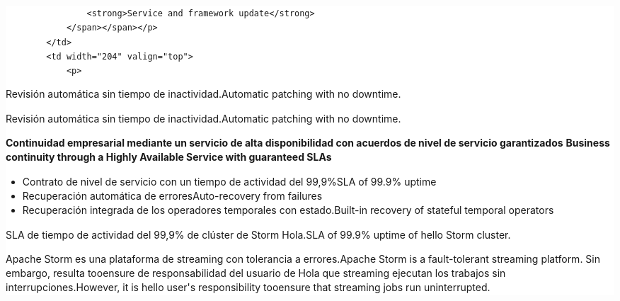                     <strong>Service and framework update</strong>
                </span></span></p>
            </td>
            <td width="204" valign="top">
                <p>
<span data-ttu-id="70d07-205">Revisión automática sin tiempo de inactividad.</span><span class="sxs-lookup"><span data-stu-id="70d07-205">Automatic patching with no downtime.</span></span>
                </p>
            </td>
            <td width="246" valign="top">
                <p>
<span data-ttu-id="70d07-206">Revisión automática sin tiempo de inactividad.</span><span class="sxs-lookup"><span data-stu-id="70d07-206">Automatic patching with no downtime.</span></span>
                </p>
            </td>
        </tr>
        <tr>
            <td width="174" valign="top">
                <p><span data-ttu-id="70d07-207">
                    <strong>Continuidad empresarial mediante un servicio de alta disponibilidad con acuerdos de nivel de servicio garantizados</strong>
                </span><span class="sxs-lookup"><span data-stu-id="70d07-207">
                    <strong>Business continuity through a Highly Available Service with guaranteed SLAs</strong>
                </span></span></p>
            </td>
            <td width="204" valign="top">
                <ul>
                <li><span data-ttu-id="70d07-208">Contrato de nivel de servicio con un tiempo de actividad del 99,9%</span><span class="sxs-lookup"><span data-stu-id="70d07-208">SLA of 99.9% uptime</span></span></li>
                <li><span data-ttu-id="70d07-209">Recuperación automática de errores</span><span class="sxs-lookup"><span data-stu-id="70d07-209">Auto-recovery from failures</span></span></li>
                <li><span data-ttu-id="70d07-210">Recuperación integrada de los operadores temporales con estado.</span><span class="sxs-lookup"><span data-stu-id="70d07-210">Built-in recovery of stateful temporal operators</span></span></li>
                </ul>
            </td>
            <td width="246" valign="top">
                <p>
<span data-ttu-id="70d07-211">SLA de tiempo de actividad del 99,9% de clúster de Storm Hola.</span><span class="sxs-lookup"><span data-stu-id="70d07-211">SLA of 99.9% uptime of hello Storm cluster.</span></span> 
                </p>
                <p>
<span data-ttu-id="70d07-212">Apache Storm es una plataforma de streaming con tolerancia a errores.</span><span class="sxs-lookup"><span data-stu-id="70d07-212">Apache Storm is a fault-tolerant streaming platform.</span></span> <span data-ttu-id="70d07-213">Sin embargo, resulta tooensure de responsabilidad del usuario de Hola que streaming ejecutan los trabajos sin interrupciones.</span><span class="sxs-lookup"><span data-stu-id="70d07-213">However, it is hello user's responsibility tooensure that streaming jobs run uninterrupted.</span></span>
                </p>
            </td>
        </tr>
    </tbody>
</table>
